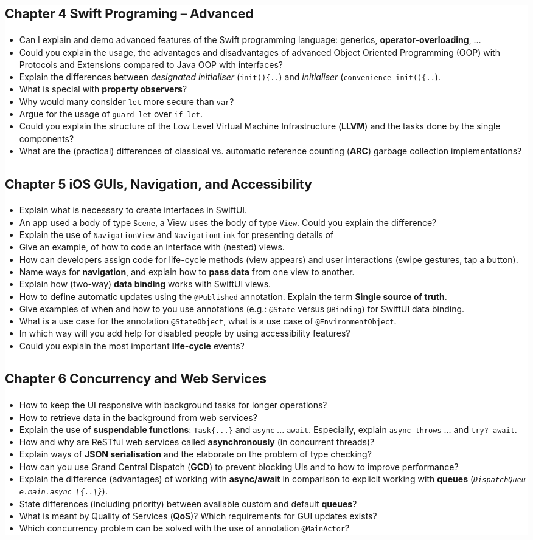 
## Chapter 4 Swift Programing – Advanced

* Can I explain and demo advanced features of the Swift programming language: generics, **operator-overloading**, …
* Could you explain the usage, the advantages and disadvantages of advanced Object Oriented Programming (OOP) with Protocols and Extensions compared to Java OOP with interfaces? 
* Explain the differences between *designated initialiser* (`init(){..`) and *initialiser* (`convenience init(){..`).
* What is special with **property observers**? 
* Why would many consider `let` more secure than `var`?
* Argue for the usage of `guard let` over `if let`. 
* Could you explain the structure of the Low Level Virtual Machine Infrastructure (**LLVM**) and the tasks done by the single components? 
* What are the (practical) differences of classical vs. automatic reference counting (**ARC**) garbage collection implementations? 

## Chapter 5 iOS GUIs, Navigation, and Accessibility

* Explain what is necessary to create interfaces in SwiftUI. 
* An app used a body of type `Scene`, a View uses the body of type `View`. Could you explain the difference? 
* Explain the use of `NavigationView` and `NavigationLink` for presenting details of 
* Give an example, of how to code an interface with (nested) views.
* How can developers assign code for life-cycle methods (view appears) and user interactions (swipe gestures, tap a button).
* Name ways for **navigation**, and explain how to **pass data** from one view to another.
* Explain how (two-way) **data binding** works with SwiftUI views.
* How to define automatic updates using the `@Published` annotation. Explain the term **Single source of truth**.
* Give examples of when and how to you use annotations (e.g.: `@State` versus `@Binding`) for SwiftUI data binding.
* What is a use case for the annotation `@StateObject`, what is a use case of `@EnvironmentObject`.
* In which way will you add help for disabled people by using accessibility features?
* Could you explain the most important **life-cycle** events?

## Chapter 6 Concurrency and Web Services

* How to keep the UI responsive with background tasks for longer operations?
* How to retrieve data in the background from web services?
* Explain the use of **suspendable functions**: `Task{...}` and  `async` ... `await`. Especially, explain `async throws` ... and `try? await`.
* How and why are ReSTful web services called **asynchronously** (in concurrent threads)?
* Explain ways of **JSON serialisation** and the elaborate on the problem of type checking? 
* How can you use Grand Central Dispatch (**GCD**) to prevent blocking UIs and to how to improve performance?
* Explain the difference (advantages) of working with **async/await** in comparison to explicit working with **queues** (*`DispatchQueue.main.async \{..\}`*).
* State differences (including priority) between available custom and default **queues**?
* What is meant by Quality of Services (**QoS**)? Which requirements for GUI updates exists?
* Which concurrency problem can be solved with the use of annotation `@MainActor`?  
